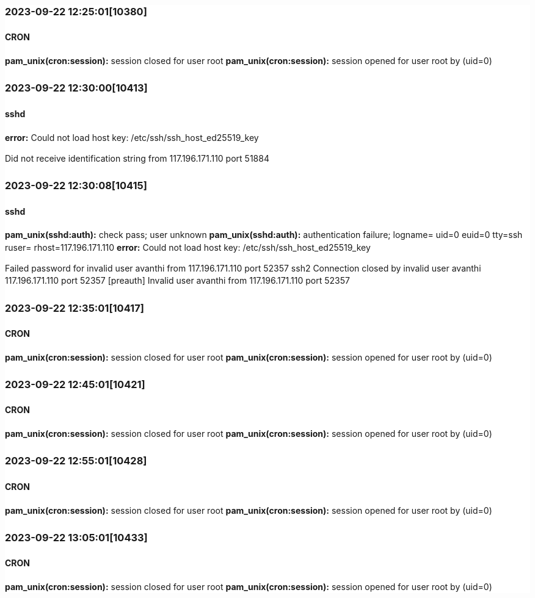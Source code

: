 


### 2023-09-22 12:25:01[10380]
#### CRON
**pam_unix(cron:session):** session closed for user root
**pam_unix(cron:session):** session opened for user root by (uid=0)




### 2023-09-22 12:30:00[10413]
#### sshd
**error:** Could not load host key: /etc/ssh/ssh_host_ed25519_key

Did not receive identification string from 117.196.171.110 port 51884



### 2023-09-22 12:30:08[10415]
#### sshd
**pam_unix(sshd:auth):** check pass; user unknown
**pam_unix(sshd:auth):** authentication failure; logname= uid=0 euid=0 tty=ssh ruser= rhost=117.196.171.110
**error:** Could not load host key: /etc/ssh/ssh_host_ed25519_key

Failed password for invalid user avanthi from 117.196.171.110 port 52357 ssh2
Connection closed by invalid user avanthi 117.196.171.110 port 52357 [preauth]
Invalid user avanthi from 117.196.171.110 port 52357



### 2023-09-22 12:35:01[10417]
#### CRON
**pam_unix(cron:session):** session closed for user root
**pam_unix(cron:session):** session opened for user root by (uid=0)




### 2023-09-22 12:45:01[10421]
#### CRON
**pam_unix(cron:session):** session closed for user root
**pam_unix(cron:session):** session opened for user root by (uid=0)




### 2023-09-22 12:55:01[10428]
#### CRON
**pam_unix(cron:session):** session closed for user root
**pam_unix(cron:session):** session opened for user root by (uid=0)




### 2023-09-22 13:05:01[10433]
#### CRON
**pam_unix(cron:session):** session closed for user root
**pam_unix(cron:session):** session opened for user root by (uid=0)
